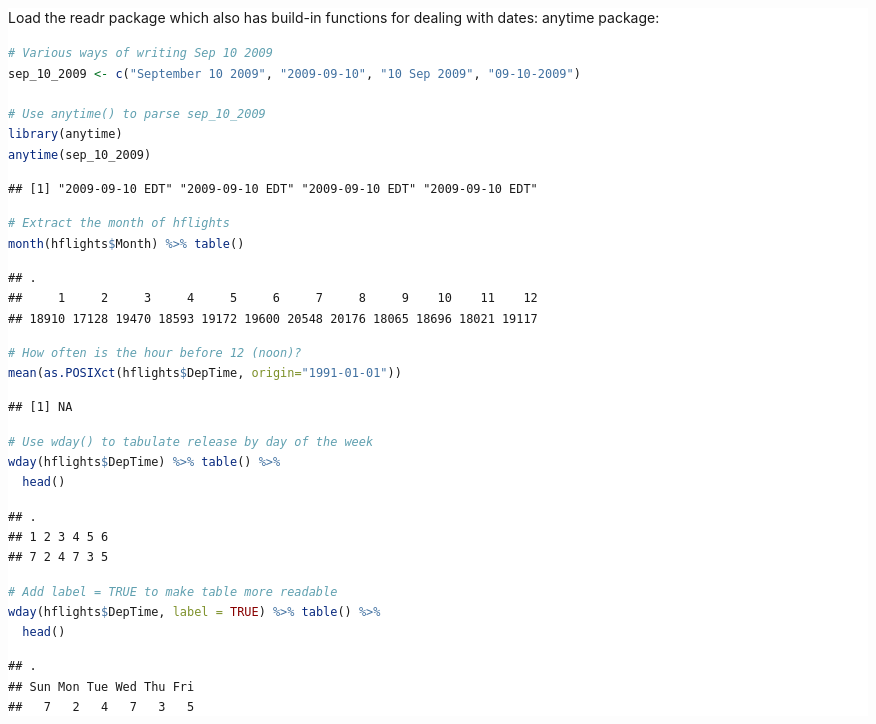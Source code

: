 
Load the readr package which also has build-in functions for dealing with dates: anytime package:


```r
# Various ways of writing Sep 10 2009
sep_10_2009 <- c("September 10 2009", "2009-09-10", "10 Sep 2009", "09-10-2009")

# Use anytime() to parse sep_10_2009
library(anytime)
anytime(sep_10_2009)
```

```
## [1] "2009-09-10 EDT" "2009-09-10 EDT" "2009-09-10 EDT" "2009-09-10 EDT"
```

```r
# Extract the month of hflights 
month(hflights$Month) %>% table()
```

```
## .
##     1     2     3     4     5     6     7     8     9    10    11    12 
## 18910 17128 19470 18593 19172 19600 20548 20176 18065 18696 18021 19117
```

```r
# How often is the hour before 12 (noon)?
mean(as.POSIXct(hflights$DepTime, origin="1991-01-01"))
```

```
## [1] NA
```

```r
# Use wday() to tabulate release by day of the week
wday(hflights$DepTime) %>% table() %>%
  head()
```

```
## .
## 1 2 3 4 5 6 
## 7 2 4 7 3 5
```

```r
# Add label = TRUE to make table more readable
wday(hflights$DepTime, label = TRUE) %>% table() %>%
  head()
```

```
## .
## Sun Mon Tue Wed Thu Fri 
##   7   2   4   7   3   5
```
